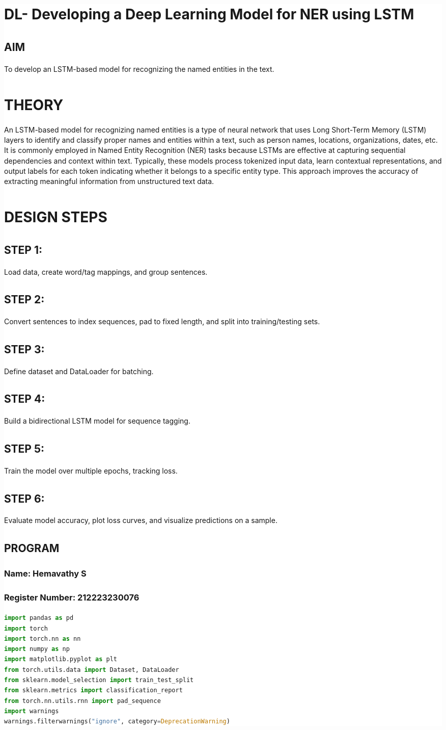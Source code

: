 # DL- Developing a Deep Learning Model for NER using LSTM

## AIM
To develop an LSTM-based model for recognizing the named entities in the text.

 
# THEORY
An LSTM-based model for recognizing named entities is a type of neural network that uses Long Short-Term Memory (LSTM) layers to identify and classify proper names and entities within a text, such as person names, locations, organizations, dates, etc. It is commonly employed in Named Entity Recognition (NER) tasks because LSTMs are effective at capturing sequential dependencies and context within text. Typically, these models process tokenized input data, learn contextual representations, and output labels for each token indicating whether it belongs to a specific entity type. This approach improves the accuracy of extracting meaningful information from unstructured text data.

# DESIGN STEPS
## STEP 1:
Load data, create word/tag mappings, and group sentences.

## STEP 2:
Convert sentences to index sequences, pad to fixed length, and split into training/testing sets.

## STEP 3:
Define dataset and DataLoader for batching.

## STEP 4:
Build a bidirectional LSTM model for sequence tagging.

## STEP 5:
Train the model over multiple epochs, tracking loss.

## STEP 6:
Evaluate model accuracy, plot loss curves, and visualize predictions on a sample.


## PROGRAM

### Name: Hemavathy S

### Register Number: 212223230076

```python
import pandas as pd
import torch
import torch.nn as nn
import numpy as np
import matplotlib.pyplot as plt
from torch.utils.data import Dataset, DataLoader
from sklearn.model_selection import train_test_split
from sklearn.metrics import classification_report
from torch.nn.utils.rnn import pad_sequence
import warnings
warnings.filterwarnings("ignore", category=DeprecationWarning)
```
